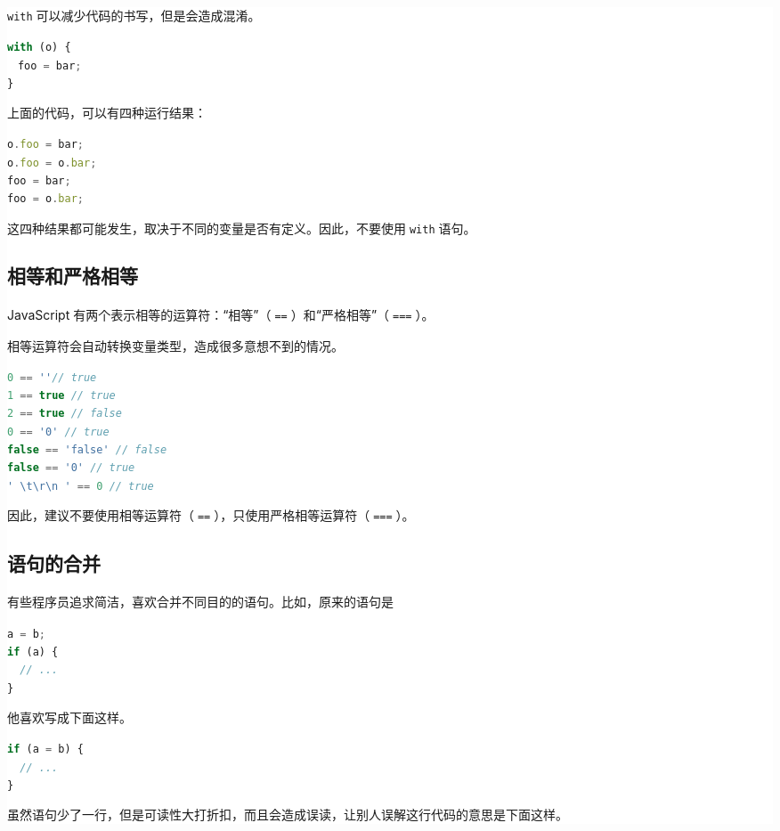  `with` 可以减少代码的书写，但是会造成混淆。

```js
with (o) {
　foo = bar;
}
```

上面的代码，可以有四种运行结果：

```js
o.foo = bar;
o.foo = o.bar;
foo = bar;
foo = o.bar;
```

这四种结果都可能发生，取决于不同的变量是否有定义。因此，不要使用 `with` 语句。

## 相等和严格相等

JavaScript 有两个表示相等的运算符：“相等”（ `==` ）和“严格相等”（ `===` ）。

相等运算符会自动转换变量类型，造成很多意想不到的情况。

```js
0 == ''// true
1 == true // true
2 == true // false
0 == '0' // true
false == 'false' // false
false == '0' // true
' \t\r\n ' == 0 // true
```

因此，建议不要使用相等运算符（ `==` ），只使用严格相等运算符（ `===` ）。

## 语句的合并

有些程序员追求简洁，喜欢合并不同目的的语句。比如，原来的语句是

```js
a = b;
if (a) {
  // ...
}
```

他喜欢写成下面这样。

```js
if (a = b) {
  // ...
}
```

虽然语句少了一行，但是可读性大打折扣，而且会造成误读，让别人误解这行代码的意思是下面这样。
